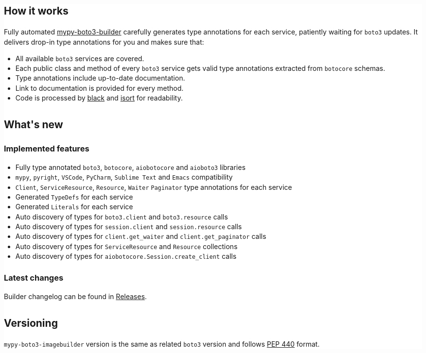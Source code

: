 
<a id="how-it-works"></a>

## How it works

Fully automated
[mypy-boto3-builder](https://github.com/youtype/mypy_boto3_builder) carefully
generates type annotations for each service, patiently waiting for `boto3`
updates. It delivers drop-in type annotations for you and makes sure that:

- All available `boto3` services are covered.
- Each public class and method of every `boto3` service gets valid type
  annotations extracted from `botocore` schemas.
- Type annotations include up-to-date documentation.
- Link to documentation is provided for every method.
- Code is processed by [black](https://github.com/psf/black) and
  [isort](https://github.com/PyCQA/isort) for readability.

<a id="what's-new"></a>

## What's new

<a id="implemented-features"></a>

### Implemented features

- Fully type annotated `boto3`, `botocore`, `aiobotocore` and `aioboto3`
  libraries
- `mypy`, `pyright`, `VSCode`, `PyCharm`, `Sublime Text` and `Emacs`
  compatibility
- `Client`, `ServiceResource`, `Resource`, `Waiter` `Paginator` type
  annotations for each service
- Generated `TypeDefs` for each service
- Generated `Literals` for each service
- Auto discovery of types for `boto3.client` and `boto3.resource` calls
- Auto discovery of types for `session.client` and `session.resource` calls
- Auto discovery of types for `client.get_waiter` and `client.get_paginator`
  calls
- Auto discovery of types for `ServiceResource` and `Resource` collections
- Auto discovery of types for `aiobotocore.Session.create_client` calls

<a id="latest-changes"></a>

### Latest changes

Builder changelog can be found in
[Releases](https://github.com/youtype/mypy_boto3_builder/releases).

<a id="versioning"></a>

## Versioning

`mypy-boto3-imagebuilder` version is the same as related `boto3` version and
follows [PEP 440](https://www.python.org/dev/peps/pep-0440/) format.
